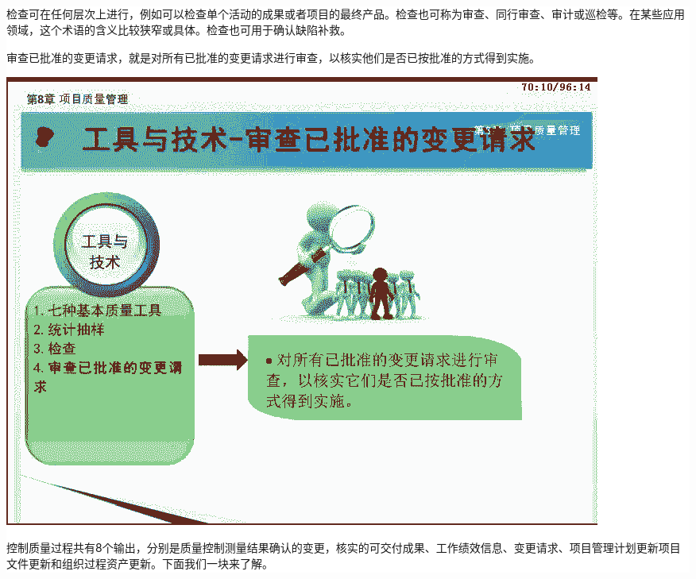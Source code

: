 检查可在任何层次上进行，例如可以检查单个活动的成果或者项目的最终产品。检查也可称为审查、同行审查、审计或巡检等。在某些应用领域，这个术语的含义比较狭窄或具体。检查也可用于确认缺陷补救。

审查已批准的变更请求，就是对所有已批准的变更请求进行审查，以核实他们是否已按批准的方式得到实施。

![](img/d6bba472fd5bdc1d4613f6a3c3a63bd3_149.png)

控制质量过程共有8个输出，分别是质量控制测量结果确认的变更，核实的可交付成果、工作绩效信息、变更请求、项目管理计划更新项目文件更新和组织过程资产更新。下面我们一块来了解。


